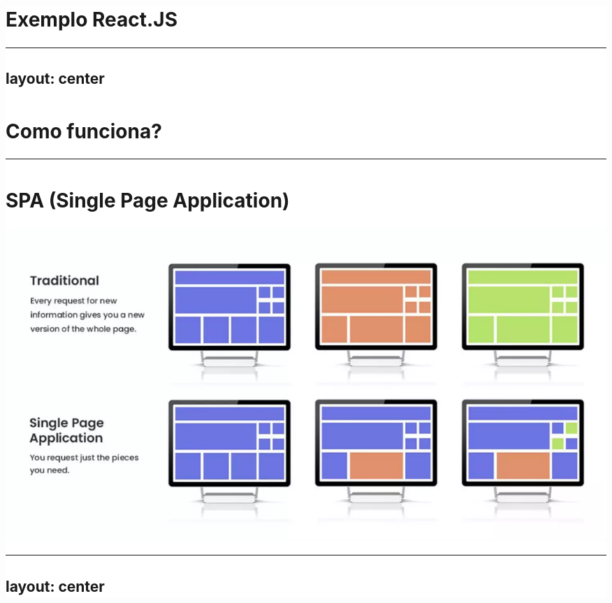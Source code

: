 
# Exemplo React.JS

<div class="my-10">
<iframe height="380" style="width: 100%;" scrolling="no" title="TodoList with React.JS" src="https://codepen.io/sammarques/embed/ZEMmJJm?default-tab=html%2Cresult" frameborder="no" loading="lazy" allowtransparency="true" allowfullscreen="true">
  See the Pen <a href="https://codepen.io/sammarques/pen/ZEMmJJm">
  TodoList with React.JS</a> by Sam Marxz (<a href="https://codepen.io/sammarques">@sammarques</a>)
  on <a href="https://codepen.io">CodePen</a>.
</iframe>
</div>

---
layout: center
---

# Como funciona?

---

# SPA (Single Page Application)

<img src="assets/spa.png">

---
layout: center
---
